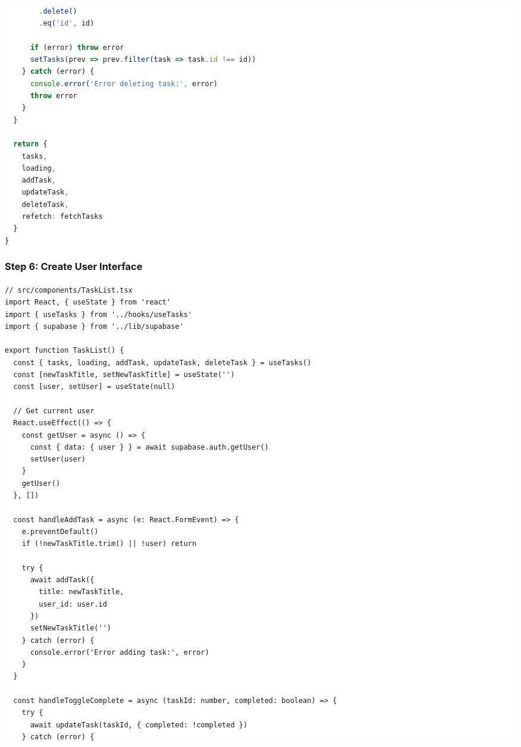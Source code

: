 ```typescript
        .delete()
        .eq('id', id)

      if (error) throw error
      setTasks(prev => prev.filter(task => task.id !== id))
    } catch (error) {
      console.error('Error deleting task:', error)
      throw error
    }
  }

  return {
    tasks,
    loading,
    addTask,
    updateTask,
    deleteTask,
    refetch: fetchTasks
  }
}
```

### Step 6: Create User Interface

```tsx
// src/components/TaskList.tsx
import React, { useState } from 'react'
import { useTasks } from '../hooks/useTasks'
import { supabase } from '../lib/supabase'

export function TaskList() {
  const { tasks, loading, addTask, updateTask, deleteTask } = useTasks()
  const [newTaskTitle, setNewTaskTitle] = useState('')
  const [user, setUser] = useState(null)

  // Get current user
  React.useEffect(() => {
    const getUser = async () => {
      const { data: { user } } = await supabase.auth.getUser()
      setUser(user)
    }
    getUser()
  }, [])

  const handleAddTask = async (e: React.FormEvent) => {
    e.preventDefault()
    if (!newTaskTitle.trim() || !user) return

    try {
      await addTask({
        title: newTaskTitle,
        user_id: user.id
      })
      setNewTaskTitle('')
    } catch (error) {
      console.error('Error adding task:', error)
    }
  }

  const handleToggleComplete = async (taskId: number, completed: boolean) => {
    try {
      await updateTask(taskId, { completed: !completed })
    } catch (error) {
```